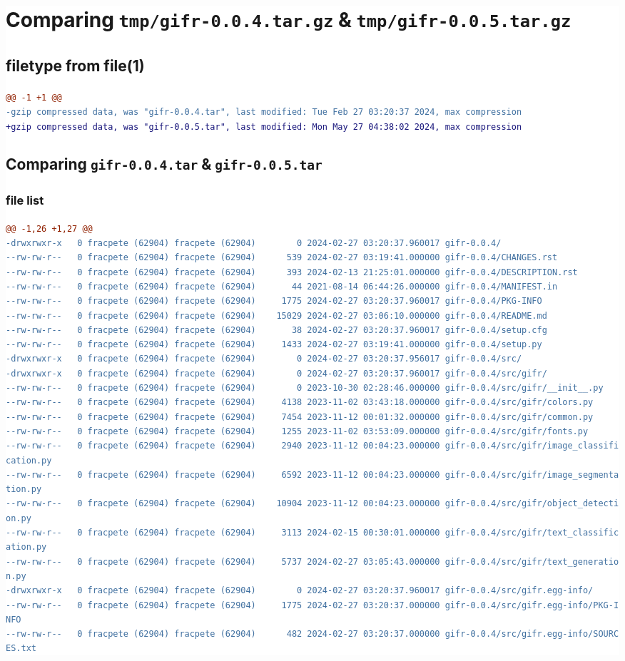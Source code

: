 # Comparing `tmp/gifr-0.0.4.tar.gz` & `tmp/gifr-0.0.5.tar.gz`

## filetype from file(1)

```diff
@@ -1 +1 @@
-gzip compressed data, was "gifr-0.0.4.tar", last modified: Tue Feb 27 03:20:37 2024, max compression
+gzip compressed data, was "gifr-0.0.5.tar", last modified: Mon May 27 04:38:02 2024, max compression
```

## Comparing `gifr-0.0.4.tar` & `gifr-0.0.5.tar`

### file list

```diff
@@ -1,26 +1,27 @@
-drwxrwxr-x   0 fracpete (62904) fracpete (62904)        0 2024-02-27 03:20:37.960017 gifr-0.0.4/
--rw-rw-r--   0 fracpete (62904) fracpete (62904)      539 2024-02-27 03:19:41.000000 gifr-0.0.4/CHANGES.rst
--rw-rw-r--   0 fracpete (62904) fracpete (62904)      393 2024-02-13 21:25:01.000000 gifr-0.0.4/DESCRIPTION.rst
--rw-rw-r--   0 fracpete (62904) fracpete (62904)       44 2021-08-14 06:44:26.000000 gifr-0.0.4/MANIFEST.in
--rw-rw-r--   0 fracpete (62904) fracpete (62904)     1775 2024-02-27 03:20:37.960017 gifr-0.0.4/PKG-INFO
--rw-rw-r--   0 fracpete (62904) fracpete (62904)    15029 2024-02-27 03:06:10.000000 gifr-0.0.4/README.md
--rw-rw-r--   0 fracpete (62904) fracpete (62904)       38 2024-02-27 03:20:37.960017 gifr-0.0.4/setup.cfg
--rw-rw-r--   0 fracpete (62904) fracpete (62904)     1433 2024-02-27 03:19:41.000000 gifr-0.0.4/setup.py
-drwxrwxr-x   0 fracpete (62904) fracpete (62904)        0 2024-02-27 03:20:37.956017 gifr-0.0.4/src/
-drwxrwxr-x   0 fracpete (62904) fracpete (62904)        0 2024-02-27 03:20:37.960017 gifr-0.0.4/src/gifr/
--rw-rw-r--   0 fracpete (62904) fracpete (62904)        0 2023-10-30 02:28:46.000000 gifr-0.0.4/src/gifr/__init__.py
--rw-rw-r--   0 fracpete (62904) fracpete (62904)     4138 2023-11-02 03:43:18.000000 gifr-0.0.4/src/gifr/colors.py
--rw-rw-r--   0 fracpete (62904) fracpete (62904)     7454 2023-11-12 00:01:32.000000 gifr-0.0.4/src/gifr/common.py
--rw-rw-r--   0 fracpete (62904) fracpete (62904)     1255 2023-11-02 03:53:09.000000 gifr-0.0.4/src/gifr/fonts.py
--rw-rw-r--   0 fracpete (62904) fracpete (62904)     2940 2023-11-12 00:04:23.000000 gifr-0.0.4/src/gifr/image_classification.py
--rw-rw-r--   0 fracpete (62904) fracpete (62904)     6592 2023-11-12 00:04:23.000000 gifr-0.0.4/src/gifr/image_segmentation.py
--rw-rw-r--   0 fracpete (62904) fracpete (62904)    10904 2023-11-12 00:04:23.000000 gifr-0.0.4/src/gifr/object_detection.py
--rw-rw-r--   0 fracpete (62904) fracpete (62904)     3113 2024-02-15 00:30:01.000000 gifr-0.0.4/src/gifr/text_classification.py
--rw-rw-r--   0 fracpete (62904) fracpete (62904)     5737 2024-02-27 03:05:43.000000 gifr-0.0.4/src/gifr/text_generation.py
-drwxrwxr-x   0 fracpete (62904) fracpete (62904)        0 2024-02-27 03:20:37.960017 gifr-0.0.4/src/gifr.egg-info/
--rw-rw-r--   0 fracpete (62904) fracpete (62904)     1775 2024-02-27 03:20:37.000000 gifr-0.0.4/src/gifr.egg-info/PKG-INFO
--rw-rw-r--   0 fracpete (62904) fracpete (62904)      482 2024-02-27 03:20:37.000000 gifr-0.0.4/src/gifr.egg-info/SOURCES.txt
```